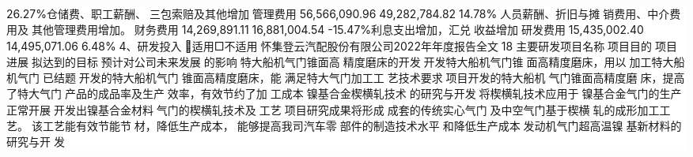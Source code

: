26.27%仓储费、职工薪酬、
三包索赔及其他增加
管理费用
56,566,090.96
49,282,784.82
14.78%
人员薪酬、折旧与摊
销费用、中介费用及
其他管理费用增加。
财务费用
14,269,891.11
16,881,004.54
-15.47%利息支出增加，汇兑
收益增加
研发费用
15,435,002.40
14,495,071.06
6.48%
4、研发投入
适用□不适用
怀集登云汽配股份有限公司2022年年度报告全文
18
主要研发项目名称
项目目的
项目进展
拟达到的目标
预计对公司未来发展
的影响
特大船机气门锥面高
精度磨床的开发
开发特大船机气门锥
面高精度磨床，用以
加工特大船机气门
已结题
开发的特大船机气门
锥面高精度磨床，能
满足特大气门加工工
艺技术要求
项目开发的特大船机
气门锥面高精度磨
床，提高了特大气门
产品的成品率及生产
效率，有效节约了加
工成本
镍基合金楔横轧技术
的研究与开发
将楔横轧技术应用于
镍基合金气门的生产
正常开展
开发出镍基合金材料
气门的楔横轧技术及
工艺
项目研究成果将形成
成套的传统实心气门
及中空气门基于楔横
轧的成形加工工艺。
该工艺能有效节能节
材，降低生产成本，
能够提高我司汽车零
部件的制造技术水平
和降低生产成本
发动机气门超高温镍
基新材料的研究与开
发